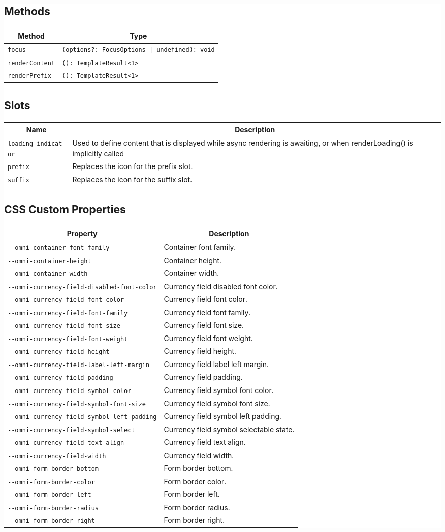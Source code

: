 ## Methods

| Method          | Type                                          |
|-----------------|-----------------------------------------------|
| `focus`         | `(options?: FocusOptions \| undefined): void` |
| `renderContent` | `(): TemplateResult<1>`                       |
| `renderPrefix`  | `(): TemplateResult<1>`                       |

## Slots

| Name                | Description                                      |
|---------------------|--------------------------------------------------|
| `loading_indicator` | Used to define content that is displayed while async rendering is awaiting, or when renderLoading() is implicitly called |
| `prefix`            | Replaces the icon for the prefix slot.           |
| `suffix`            | Replaces the icon for the suffix slot.           |

## CSS Custom Properties

| Property                                         | Description                                    |
|--------------------------------------------------|------------------------------------------------|
| `--omni-container-font-family`                   | Container font family.                         |
| `--omni-container-height`                        | Container height.                              |
| `--omni-container-width`                         | Container width.                               |
| `--omni-currency-field-disabled-font-color`      | Currency field disabled font color.            |
| `--omni-currency-field-font-color`               | Currency field font color.                     |
| `--omni-currency-field-font-family`              | Currency field font family.                    |
| `--omni-currency-field-font-size`                | Currency field font size.                      |
| `--omni-currency-field-font-weight`              | Currency field font weight.                    |
| `--omni-currency-field-height`                   | Currency field height.                         |
| `--omni-currency-field-label-left-margin`        | Currency field label left margin.              |
| `--omni-currency-field-padding`                  | Currency field padding.                        |
| `--omni-currency-field-symbol-color`             | Currency field symbol font color.              |
| `--omni-currency-field-symbol-font-size`         | Currency field symbol font size.               |
| `--omni-currency-field-symbol-left-padding`      | Currency field symbol left padding.            |
| `--omni-currency-field-symbol-select`            | Currency field symbol selectable state.        |
| `--omni-currency-field-text-align`               | Currency field text align.                     |
| `--omni-currency-field-width`                    | Currency field width.                          |
| `--omni-form-border-bottom`                      | Form border bottom.                            |
| `--omni-form-border-color`                       | Form border color.                             |
| `--omni-form-border-left`                        | Form border left.                              |
| `--omni-form-border-radius`                      | Form border radius.                            |
| `--omni-form-border-right`                       | Form border right.                             |